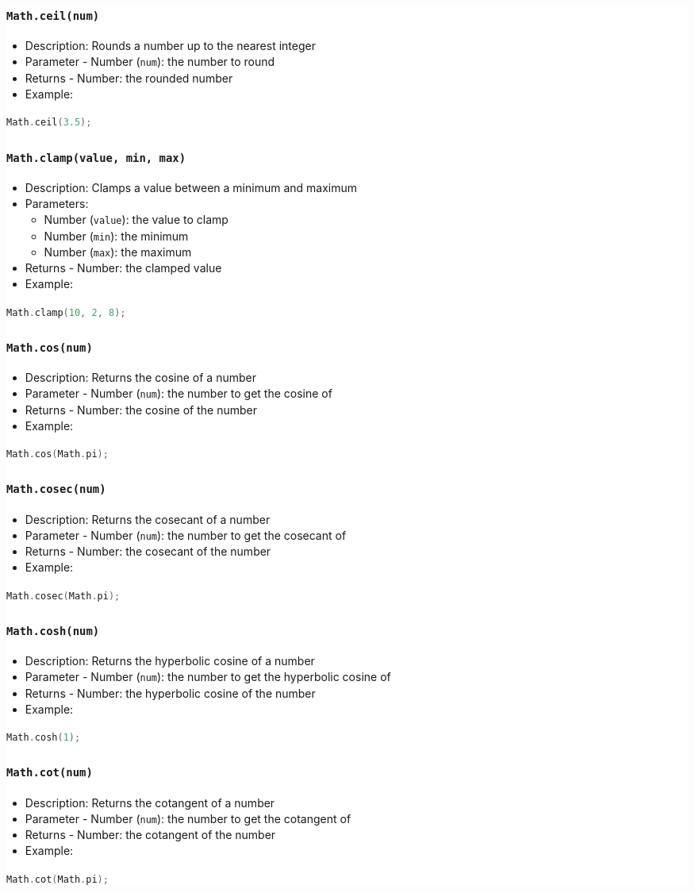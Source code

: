 ### `Math.ceil(num)`
- Description: Rounds a number up to the nearest integer
- Parameter - Number (`num`): the number to round
- Returns - Number: the rounded number
- Example:
```kotlin
Math.ceil(3.5);
```

### `Math.clamp(value, min, max)`
- Description: Clamps a value between a minimum and maximum
- Parameters:
  - Number (`value`): the value to clamp
  - Number (`min`): the minimum
  - Number (`max`): the maximum
- Returns - Number: the clamped value
- Example:
```kotlin
Math.clamp(10, 2, 8);
```

### `Math.cos(num)`
- Description: Returns the cosine of a number
- Parameter - Number (`num`): the number to get the cosine of
- Returns - Number: the cosine of the number
- Example:
```kotlin
Math.cos(Math.pi);
```

### `Math.cosec(num)`
- Description: Returns the cosecant of a number
- Parameter - Number (`num`): the number to get the cosecant of
- Returns - Number: the cosecant of the number
- Example:
```kotlin
Math.cosec(Math.pi);
```

### `Math.cosh(num)`
- Description: Returns the hyperbolic cosine of a number
- Parameter - Number (`num`): the number to get the hyperbolic cosine of
- Returns - Number: the hyperbolic cosine of the number
- Example:
```kotlin
Math.cosh(1);
```

### `Math.cot(num)`
- Description: Returns the cotangent of a number
- Parameter - Number (`num`): the number to get the cotangent of
- Returns - Number: the cotangent of the number
- Example:
```kotlin
Math.cot(Math.pi);
```
